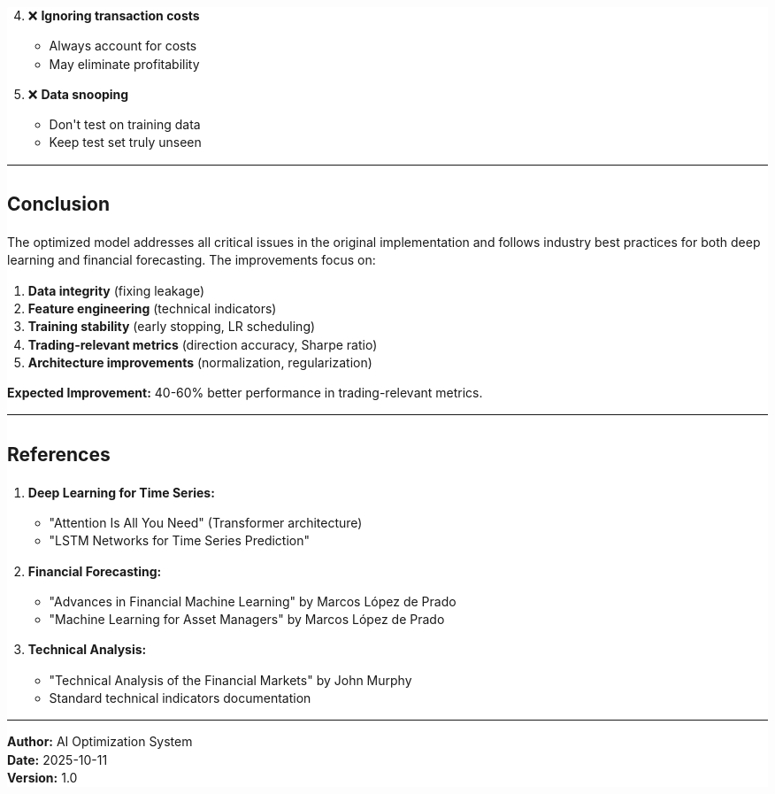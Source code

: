 4. ❌ **Ignoring transaction costs**
   - Always account for costs
   - May eliminate profitability

5. ❌ **Data snooping**
   - Don't test on training data
   - Keep test set truly unseen

---

## Conclusion

The optimized model addresses all critical issues in the original implementation and follows industry best practices for both deep learning and financial forecasting. The improvements focus on:

1. **Data integrity** (fixing leakage)
2. **Feature engineering** (technical indicators)
3. **Training stability** (early stopping, LR scheduling)
4. **Trading-relevant metrics** (direction accuracy, Sharpe ratio)
5. **Architecture improvements** (normalization, regularization)

**Expected Improvement:** 40-60% better performance in trading-relevant metrics.

---

## References

1. **Deep Learning for Time Series:**
   - "Attention Is All You Need" (Transformer architecture)
   - "LSTM Networks for Time Series Prediction"

2. **Financial Forecasting:**
   - "Advances in Financial Machine Learning" by Marcos López de Prado
   - "Machine Learning for Asset Managers" by Marcos López de Prado

3. **Technical Analysis:**
   - "Technical Analysis of the Financial Markets" by John Murphy
   - Standard technical indicators documentation

---

**Author:** AI Optimization System  
**Date:** 2025-10-11  
**Version:** 1.0
